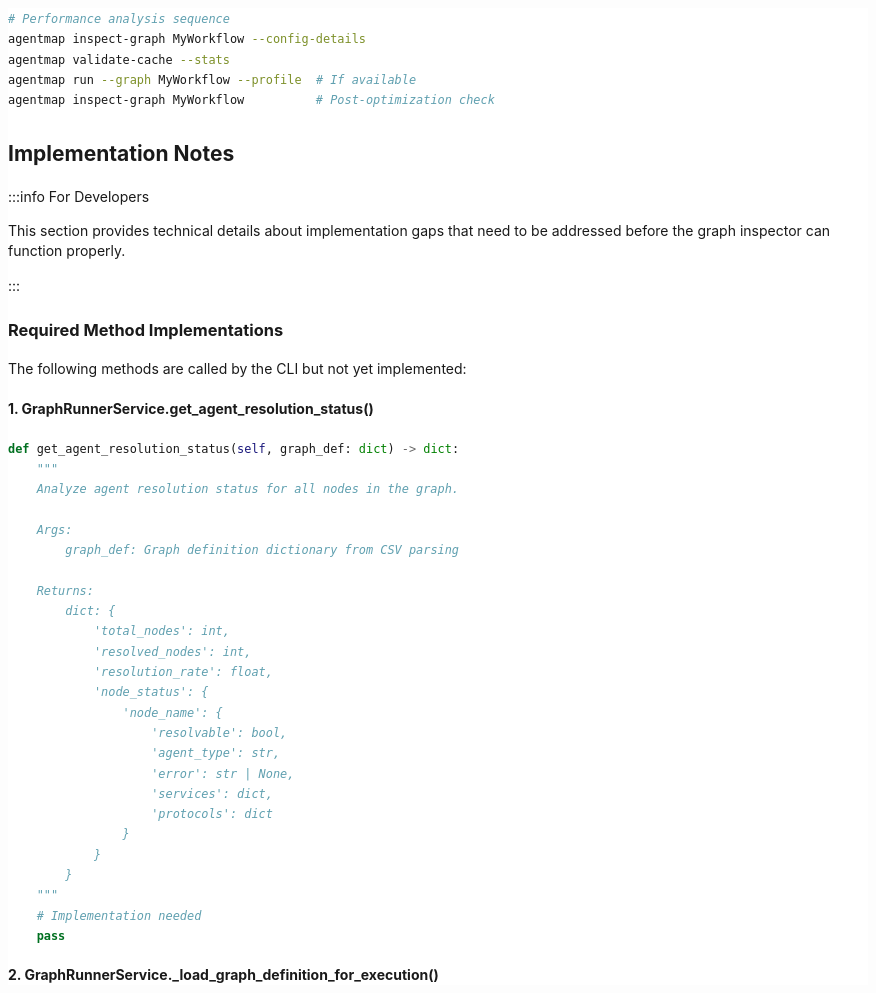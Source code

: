 ```bash
# Performance analysis sequence
agentmap inspect-graph MyWorkflow --config-details
agentmap validate-cache --stats
agentmap run --graph MyWorkflow --profile  # If available
agentmap inspect-graph MyWorkflow          # Post-optimization check
```

## Implementation Notes

:::info For Developers

This section provides technical details about implementation gaps that need to be addressed before the graph inspector can function properly.

:::

### Required Method Implementations

The following methods are called by the CLI but not yet implemented:

#### 1. GraphRunnerService.get_agent_resolution_status()

```python
def get_agent_resolution_status(self, graph_def: dict) -> dict:
    """
    Analyze agent resolution status for all nodes in the graph.
    
    Args:
        graph_def: Graph definition dictionary from CSV parsing
        
    Returns:
        dict: {
            'total_nodes': int,
            'resolved_nodes': int, 
            'resolution_rate': float,
            'node_status': {
                'node_name': {
                    'resolvable': bool,
                    'agent_type': str,
                    'error': str | None,
                    'services': dict,
                    'protocols': dict
                }
            }
        }
    """
    # Implementation needed
    pass
```

#### 2. GraphRunnerService._load_graph_definition_for_execution()
